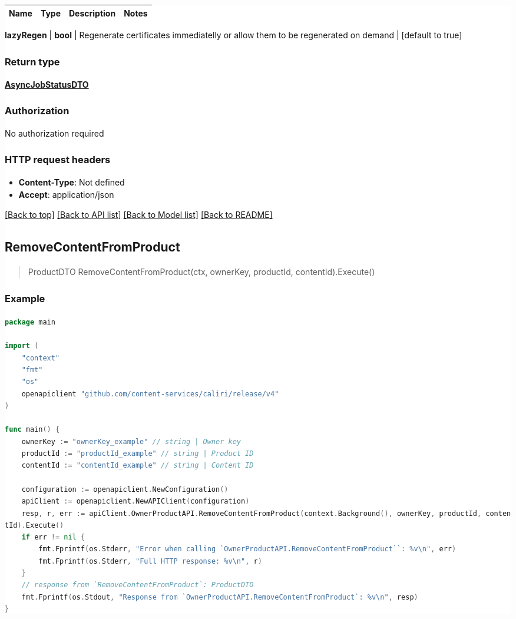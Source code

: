 
Name | Type | Description  | Notes
------------- | ------------- | ------------- | -------------


 **lazyRegen** | **bool** | Regenerate certificates immediatelly or allow them to be regenerated on demand | [default to true]

### Return type

[**AsyncJobStatusDTO**](AsyncJobStatusDTO.md)

### Authorization

No authorization required

### HTTP request headers

- **Content-Type**: Not defined
- **Accept**: application/json

[[Back to top]](#) [[Back to API list]](../README.md#documentation-for-api-endpoints)
[[Back to Model list]](../README.md#documentation-for-models)
[[Back to README]](../README.md)


## RemoveContentFromProduct

> ProductDTO RemoveContentFromProduct(ctx, ownerKey, productId, contentId).Execute()





### Example

```go
package main

import (
	"context"
	"fmt"
	"os"
	openapiclient "github.com/content-services/caliri/release/v4"
)

func main() {
	ownerKey := "ownerKey_example" // string | Owner key
	productId := "productId_example" // string | Product ID
	contentId := "contentId_example" // string | Content ID

	configuration := openapiclient.NewConfiguration()
	apiClient := openapiclient.NewAPIClient(configuration)
	resp, r, err := apiClient.OwnerProductAPI.RemoveContentFromProduct(context.Background(), ownerKey, productId, contentId).Execute()
	if err != nil {
		fmt.Fprintf(os.Stderr, "Error when calling `OwnerProductAPI.RemoveContentFromProduct``: %v\n", err)
		fmt.Fprintf(os.Stderr, "Full HTTP response: %v\n", r)
	}
	// response from `RemoveContentFromProduct`: ProductDTO
	fmt.Fprintf(os.Stdout, "Response from `OwnerProductAPI.RemoveContentFromProduct`: %v\n", resp)
}
```
